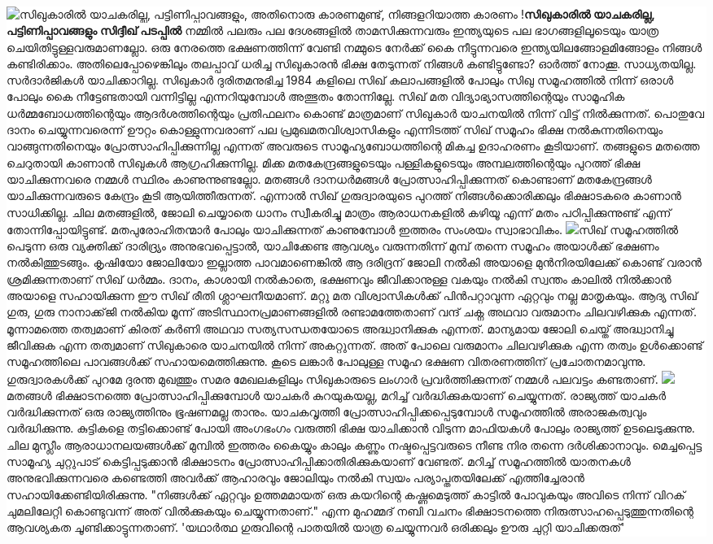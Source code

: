 ![സിഖുകാരിൽ യാചകരില്ല, പട്ടിണിപ്പാവങ്ങളും, അതിനൊരു കാരണമുണ്ട്, നിങ്ങളറിയാത്ത കാരണം !](https://cdn.boolokam.com/articles/2023/03/wd.webp)**സിഖുകാരിൽ യാചകരില്ല, പട്ടിണിപ്പാവങ്ങളും** **സിദ്ദീഖ് പടപ്പിൽ** നമ്മിൽ പലരും പല ദേശങ്ങളിൽ താമസിക്കുന്നവരും ഇന്ത്യയുടെ പല ഭാഗങ്ങളിലൂടെയും യാത്ര ചെയിതിട്ടുള്ളവരുമാണല്ലോ. ഒരു നേരത്തെ ഭക്ഷണത്തിന്ന് വേണ്ടി നമ്മുടെ നേർക്ക്‌ കൈ നീട്ടുന്നവരെ ഇന്ത്യയിലങ്ങോളമിങ്ങോളം നിങ്ങൾ കണ്ടിരിക്കാം. അതിലെപ്പോഴെങ്കിലും തലപ്പാവ്‌ ധരിച്ച സിഖുകാരൻ ഭിക്ഷ തേടുന്നത്‌ നിങ്ങൾ കണ്ടിട്ടുണ്ടോ? ഓർത്ത്‌ നോക്കൂ. സാധ്യതയില്ല. സർദാർജികൾ യാചിക്കാറില്ല. സിഖുകാർ ദുരിതമനുഭിച്ച 1984 കളിലെ സിഖ്‌ കലാപങ്ങളിൽ പോലും സിഖു സമൂഹത്തിൽ നിന്ന് ഒരാൾ പോലും കൈ നീട്ടേണ്ടതായി വന്നിട്ടില്ല എന്നറിയുമ്പോൾ അത്ഭുതം തോന്നില്ലേ. സിഖ്‌ മത വിദ്യാഭ്യാസത്തിന്റെയും സാമൂഹിക ധർമ്മബോധത്തിന്റെയും ആദർശത്തിന്റെയും പ്രതിഫലനം കൊണ്ട്‌ മാത്രമാണ് സിഖുകാർ യാചനയിൽ നിന്ന് വിട്ട്‌ നിൽക്കുന്നത്‌. പൊതുവേ ദാനം ചെയ്യുന്നവരെന്ന് ഊറ്റം കൊള്ളുന്നവരാണ് പല പ്രമുഖമതവിശ്വാസികളും എന്നിടത്ത്‌ സിഖ്‌ സമൂഹം ഭിക്ഷ നൽകുന്നതിനെയും വാങ്ങുന്നതിനെയും പ്രോത്സാഹിപ്പിക്കുന്നില്ല എന്നത്‌ അവരുടെ സാമൂഹ്യബോധത്തിന്റെ മികച്ച ഉദാഹരണം കൂടിയാണ്. തങ്ങളുടെ മതത്തെ ചെറുതായി കാണാൻ സിഖുകൾ ആഗ്രഹിക്കുന്നില്ല. മിക്ക മതകേന്ദ്രങ്ങളുടെയും പള്ളികളുടെയും അമ്പലത്തിന്റെയും പുറത്ത്‌ ഭിക്ഷ യാചിക്കുന്നവരെ നമ്മൾ സ്ഥിരം കാണുന്നുണ്ടല്ലോ. മതങ്ങൾ ദാനധർമങ്ങൾ പ്രോത്സാഹിപ്പിക്കുന്നത്‌ കൊണ്ടാണ് മതകേന്ദ്രങ്ങൾ യാചിക്കുന്നവരുടെ കേന്ദ്രം കൂടി ആയിത്തീരുന്നത്‌. എന്നാൽ സിഖ്‌ ഗുരുദ്വാരയുടെ പുറത്ത്‌ നിങ്ങൾക്കൊരിക്കലും ഭിക്ഷാടകരെ കാണാൻ സാധിക്കില്ല. ചില മതങ്ങളിൽ, ജോലി ചെയ്യാതെ ധാനം സ്വീകരിച്ചു മാത്രം ആരാധനകളിൽ കഴിയൂ എന്ന് മതം പഠിപ്പിക്കുന്നുണ്ട് എന്ന് തോന്നിപ്പോയിട്ടുണ്ട്. മതപുരോഹിതന്മാർ പോലും യാചിക്കുന്നത് കാണുമ്പോൾ ഇത്തരം സംശയം സ്വാഭാവികം. ![](https://cdn.boolokam.com/articles/2023/03/sikhh.jpg)സിഖ്‌ സമൂഹത്തിൽ പെടുന്ന ഒരു വ്യക്തിക്ക്‌ ദാരിദ്ര്യം അനുഭവപ്പെട്ടാൽ, യാചിക്കേണ്ട ആവശ്യം വരുന്നതിന്ന് മുമ്പ്‌ തന്നെ സമൂഹം അയാൾക്ക്‌ ഭക്ഷണം നൽകിത്തുടങ്ങും. കൃഷിയോ ജോലിയോ ഇല്ലാത്ത പാവമാണെങ്കിൽ ആ ദരിദ്രന് ജോലി നൽകി അയാളെ മുൻനിരയിലേക്ക്‌ കൊണ്ട്‌ വരാൻ ശ്രമിക്കുന്നതാണ് സിഖ്‌ ധർമ്മം. ദാനം, കാശായി നൽകാതെ, ഭക്ഷണവും ജീവിക്കാനുള്ള വകയും നൽകി സ്വന്തം കാലിൽ നിൽക്കാൻ അയാളെ സഹായിക്കുന്ന ഈ സിഖ്‌ രീതി ശ്ലാഘനീയമാണ്. മറ്റു മത വിശ്വാസികൾക്ക്‌ പിൻപറ്റാവുന്ന ഏറ്റവും നല്ല മാതൃകയും. ആദ്യ സിഖ് ഗുരു, ഗുരു നാനാക്ക്‌ജി നൽകിയ മൂന്ന് അടിസ്ഥാനപ്രമാണങ്ങളിൽ രണ്ടാമത്തേതാണ് വന്ദ് ചക്ന അഥവാ വരുമാനം ചിലവഴിക്കുക എന്നത്. മൂന്നാമത്തെ തത്വമാണ് കിരത് കർണി അഥവാ സത്യസന്ധതയോടെ അദ്ധ്വാനിക്കുക എന്നത്. മാന്യമായ ജോലി ചെയ്ത് അദ്ധ്വാനിച്ചു ജീവിക്കുക എന്ന തത്വമാണ് സിഖുകാരെ യാചനയിൽ നിന്ന് അകറ്റുന്നത്. അത് പോലെ വരുമാനം ചിലവഴിക്കുക എന്ന തത്വം ഉൾക്കൊണ്ട് സമൂഹത്തിലെ പാവങ്ങൾക്ക് സഹായമെത്തിക്കുന്നു. കൂടെ ലങ്കാർ പോലുള്ള സമൂഹ ഭക്ഷണ വിതരണത്തിന് പ്രചോതനമാവുന്നു. ഗുരുദ്വാരകൾക്ക് പുറമേ ദുരന്ത മുഖത്തും സമര മേഖലകളിലും സിഖുകാരുടെ ലംഗാർ പ്രവർത്തിക്കുന്നത് നമ്മൾ പലവട്ടം കണ്ടതാണ്. ![](https://cdn.boolokam.com/articles/2023/03/dqdffg.jpg)മതങ്ങൾ ഭിക്ഷാടനത്തെ പ്രോത്സാഹിപ്പിക്കുമ്പോൾ യാചകർ കുറയുകയല്ല, മറിച്ച്‌ വർദ്ധിക്കുകയാണ് ചെയ്യുന്നത്‌. രാജ്യത്ത്‌ യാചകർ വർദ്ധിക്കുന്നത്‌ ഒരു രാജ്യത്തിനും ഭൂഷണമല്ല താനും. യാചകവൃത്തി പ്രോത്സാഹിപ്പിക്കപ്പെടുമ്പോൾ സമൂഹത്തിൽ അരാജകത്വവും വർദ്ധിക്കുന്നു. കുട്ടികളെ തട്ടിക്കൊണ്ട്‌ പോയി അംഗഭംഗം വരുത്തി ഭിക്ഷ യാചിക്കാൻ വിടുന്ന മാഫിയകൾ പോലും രാജ്യത്ത്‌ ഉടലെടുക്കുന്നു. ചില മുസ്ലീം ആരാധാനലയങ്ങൾക്ക്‌ മുമ്പിൽ ഇത്തരം കൈയ്യും കാലും കണ്ണും നഷ്ടപ്പെട്ടവരുടെ നീണ്ട നിര തന്നെ ദർശിക്കാനാവും. മെച്ചപ്പെട്ട സാമൂഹ്യ ചുറ്റുപാട്‌ കെട്ടിപ്പടുക്കാൻ ഭിക്ഷാടനം പ്രോത്സാഹിപ്പിക്കാതിരിക്കുകയാണ് വേണ്ടത്‌. മറിച്ച്‌ സമൂഹത്തിൽ യാതനകൾ അനുഭവിക്കുന്നവരെ കണ്ടെത്തി അവർക്ക്‌ ആഹാരവും ജോലിയും നൽകി സ്വയം പര്യാപ്തതയിലേക്ക്‌ എത്തിച്ചേരാൻ സഹായിക്കേണ്ടിയിരിക്കുന്നു‌. "നിങ്ങള്‍ക്ക് ഏറ്റവും ഉത്തമമായത് ഒരു കയറിന്റെ കഷ്ണമെടുത്ത് കാട്ടില്‍ പോവുകയും അവിടെ നിന്ന് വിറക് ചുമലിലേറ്റി കൊണ്ടുവന്ന് അത് വില്‍ക്കുകയും ചെയ്യുന്നതാണ്." എന്ന മുഹമ്മദ്‌ നബി വചനം ഭിക്ഷാടനത്തെ നിരുത്സാഹപ്പെടുത്തുന്നതിന്റെ ആവശ്യകത ചൂണ്ടിക്കാട്ടുന്നതാണ്. 'യഥാർത്ഥ ഗുരുവിന്റെ പാതയിൽ യാത്ര ചെയ്യുന്നവർ ഒരിക്കലും ഊരു ചുറ്റി യാചിക്കരുത്'
